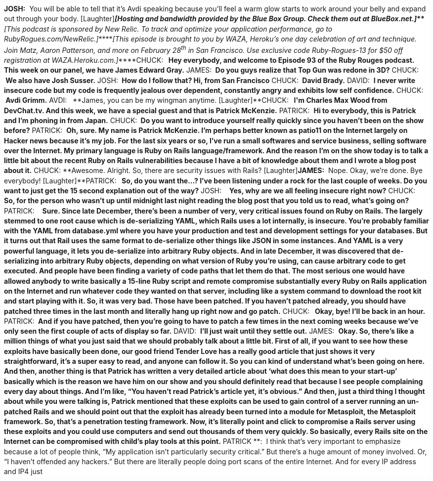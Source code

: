 **JOSH:** &nbsp;You will be able to tell that it’s Avdi speaking because you’ll feel a warm glow starts to work around your belly and expand out through your body. [Laughter]**_[Hosting and bandwidth provided by the Blue Box Group. Check them out at BlueBox.net.]_\*\***_[This podcast is sponsored by New Relic. To track and optimize your application performance, go to RubyRogues.com/NewRelic.]_\***\*_[This episode is brought to you by WAZA, Heroku’s one day celebration of art and technique. Join Matz, Aaron Patterson, and more on February 28<sup>th</sup> in San Francisco. Use exclusive code Ruby-Rogues-13 for $50 off registration at WAZA.Heroku.com.]_\*\***CHUCK: **&nbsp; Hey everybody, and welcome to Episode 93 of the Ruby Rouges podcast. This week on our panel, we have James Edward Gray.** JAMES: **&nbsp;Do you guys realize that Top Gun was redone in 3D?** CHUCK: **&nbsp;We also have Josh Susser.** JOSH: **&nbsp;How do I follow that? Hi, from San Francisco** CHUCK: **&nbsp;David Brady.** DAVID:&nbsp; **I never write insecure code but my code is frequently jealous over dependent, constantly angry and exhibits low self confidence.** CHUCK: **&nbsp;Avdi Grimm.** AVDI:&nbsp; &nbsp;**James, you can be my wingman anytime. [Laughter]**CHUCK: **&nbsp; I'm Charles Max Wood from DevChat.tv. And this week, we have a special guest and that is Patrick McKenzie.** PATRICK:&nbsp; **Hi to everybody, this is Patrick and I’m phoning in from Japan.** CHUCK: **&nbsp;Do you want to introduce yourself really quickly since you haven’t been on the show before?** PATRICK:&nbsp; **Oh, sure. My name is Patrick McKenzie. I’m perhaps better known as patio11 on the Internet largely on Hacker news because it’s my job. For the last six years or so, I’ve run a small softwares and service business, selling software over the Internet. My primary language is Ruby on Rails language/framework. And the reason I’m on the show today is to talk a little bit about the recent Ruby on Rails vulnerabilities because I have a bit of knowledge about them and I wrote a blog post about it.** CHUCK:&nbsp;**Awesome. Alright. So, there are security issues with Rails? [Laughter]**JAMES:**&nbsp; Nope. Okay, we’re done. Bye everybody! [Laughter]**PATRICK: **&nbsp; So, do you want the…? I’ve been listening under a rock for the last couple of weeks. Do you want to just get the 15 second explanation out of the way?** JOSH:&nbsp; &nbsp; **Yes, why are we all feeling insecure right now?** CHUCK: **&nbsp; So, for the person who wasn’t up until midnight last night reading the blog post that you told us to read, what’s going on?** PATRICK:&nbsp; &nbsp; **Sure. Since late December, there’s been a number of very, very critical issues found on Ruby on Rails. The largely stemmed to one root cause which is de-serializing YAML, which Rails uses a lot internally, is insecure. You’re probably familiar with the YAML from database.yml where you have your production and test and development settings for your databases. But it turns out that Rail uses the same format to de-serialize other things like JSON in some instances. And YAML is a very powerful language, it lets you de-serialize into arbitrary Ruby objects. And in late December, it was discovered that de-serializing into arbitrary Ruby objects, depending on what version of Ruby you’re using, can cause arbitrary code to get executed. And people have been finding a variety of code paths that let them do that. The most serious one would have allowed anybody to write basically a 15-line Ruby script and remote compromise substantially every Ruby on Rails application on the Internet and run whatever code they wanted on that server, including like a system command to download the root kit and start playing with it. So, it was very bad. Those have been patched. If you haven’t patched already, you should have patched three times in the last month and literally hang up right now and go patch.** CHUCK: **&nbsp; Okay, bye! I’ll be back in an hour.** PATRICK: **&nbsp;And if you have patched, then you’re going to have to patch a few times in the next coming weeks because we’ve only seen the first couple of acts of display so far.** DAVID:&nbsp; **I’ll just wait until they settle out.** JAMES:&nbsp; **Okay. So, there’s like a million things of what you just said that we should probably talk about a little bit. First of all, if you want to see how these exploits have basically been done, our good friend Tender Love has a really good article that just shows it very straightforward, it’s a super easy to read, and anyone can follow it. So you can kind of understand what’s been going on here. And then, another thing is that Patrick has written a very detailed article about ‘what does this mean to your start-up’ basically which is the reason we have him on our show and you should definitely read that because I see people complaining every day about things. And I’m like, “You haven’t read Patrick’s article yet, it’s obvious.” And then, just a third thing I thought about while you were talking is, Patrick mentioned that these exploits can be used to gain control of a server running an un-patched Rails and we should point out that the exploit has already been turned into a module for Metasploit, the Metasploit framework. So, that’s a penetration testing framework. Now, it’s literally point and click to compromise a Rails server using these exploits and you could use computers and send out thousands of them very quickly. So basically, every Rails site on the Internet can be compromised with child’s play tools at this point.** PATRICK **: &nbsp;I think that’s very important to emphasize because a lot of people think, “My application isn’t particularly security critical.” But there’s a huge amount of money involved. Or, “I haven’t offended any hackers.” But there are literally people doing port scans of the entire Internet. And for every IP address and IP4 just